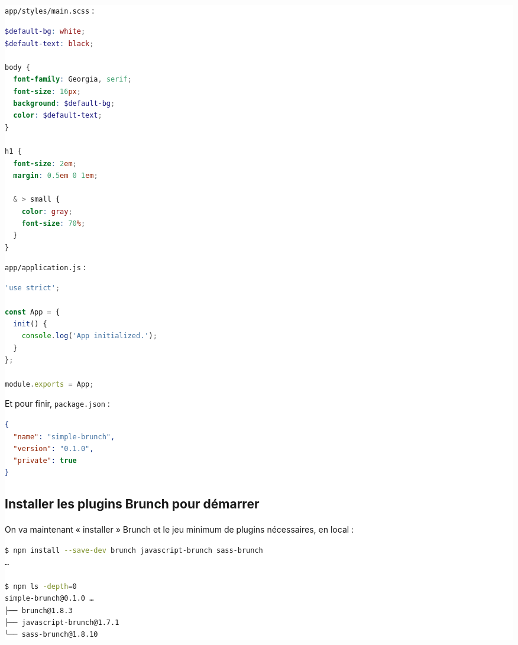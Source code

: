 `app/styles/main.scss` :

```scss
$default-bg: white;
$default-text: black;

body {
  font-family: Georgia, serif;
  font-size: 16px;
  background: $default-bg;
  color: $default-text;
}

h1 {
  font-size: 2em;
  margin: 0.5em 0 1em;

  & > small {
    color: gray;
    font-size: 70%;
  }
}
```

`app/application.js` :

```js
'use strict';

const App = {
  init() {
    console.log('App initialized.');
  }
};

module.exports = App;
```

Et pour finir, `package.json` :

```json
{
  "name": "simple-brunch",
  "version": "0.1.0",
  "private": true
}
```

## Installer les plugins Brunch pour démarrer

On va maintenant « installer » Brunch et le jeu minimum de plugins nécessaires, en local :

```sh
$ npm install --save-dev brunch javascript-brunch sass-brunch
…

$ npm ls -depth=0
simple-brunch@0.1.0 …
├── brunch@1.8.3
├── javascript-brunch@1.7.1
└── sass-brunch@1.8.10
```
